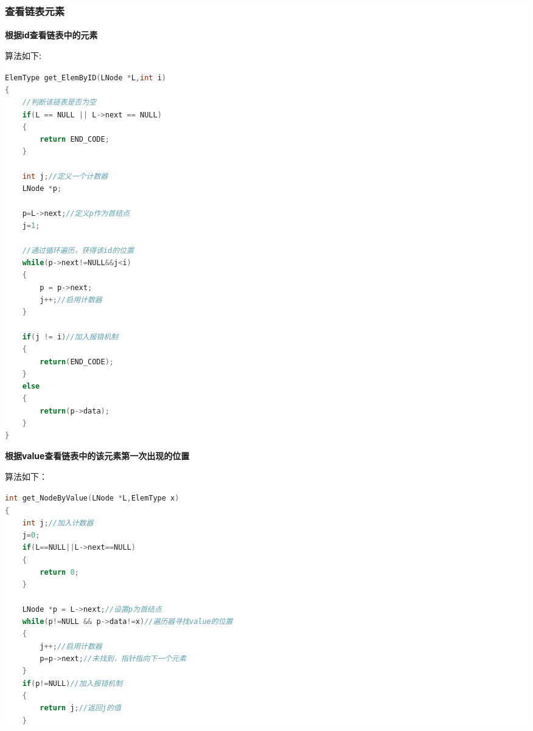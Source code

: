 

### 查看链表元素

**根据id查看链表中的元素**

算法如下:

```c++
ElemType get_ElemByID(LNode *L,int i)
{
    //判断该链表是否为空
	if(L == NULL || L->next == NULL)
	{
		return END_CODE;
	}
	
	int j;//定义一个计数器
	LNode *p;
	
	p=L->next;//定义p作为首结点
	j=1;
    
    //通过循环遍历，获得该id的位置
	while(p->next!=NULL&&j<i)
	{
		p = p->next;
		j++;//启用计数器
	}
	
	if(j != i)//加入报错机制
	{
		return(END_CODE);
	}
	else
	{
		return(p->data);
	}	
}
```





**根据value查看链表中的该元素第一次出现的位置**

算法如下：

```c++
int get_NodeByValue(LNode *L,ElemType x)
{
	int j;//加入计数器
	j=0;
	if(L==NULL||L->next==NULL)
	{
		return 0;
	}
	
	LNode *p = L->next;//设置p为首结点　
	while(p!=NULL && p->data!=x)//遍历器寻找value的位置
	{
		j++;//启用计数器
		p=p->next;//未找到，指针指向下一个元素
	}
	if(p!=NULL)//加入报错机制
	{
		return j;//返回j的值
	}
```